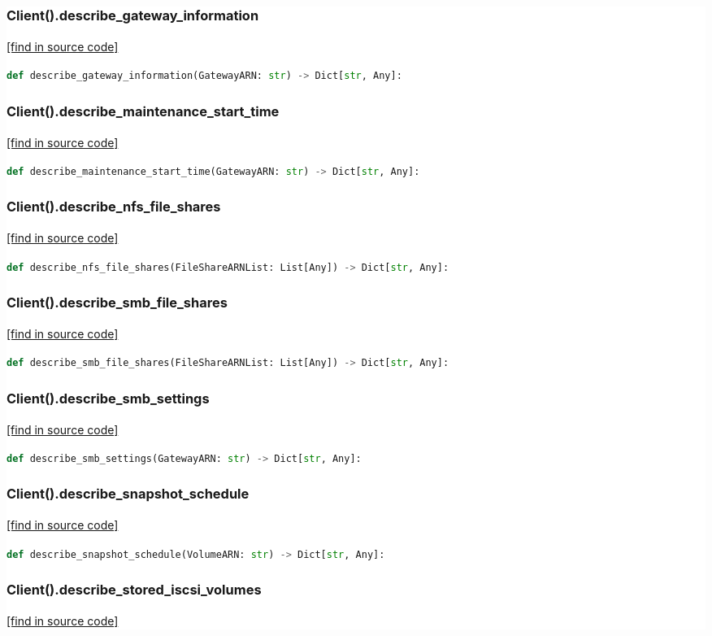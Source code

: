 ### Client().describe_gateway_information

[[find in source code]](https://github.com/vemel/mypy_boto3/blob/master/mypy_boto3_output/mypy_boto3/storagegateway/client.py#L243)

```python
def describe_gateway_information(GatewayARN: str) -> Dict[str, Any]:
```

### Client().describe_maintenance_start_time

[[find in source code]](https://github.com/vemel/mypy_boto3/blob/master/mypy_boto3_output/mypy_boto3/storagegateway/client.py#L247)

```python
def describe_maintenance_start_time(GatewayARN: str) -> Dict[str, Any]:
```

### Client().describe_nfs_file_shares

[[find in source code]](https://github.com/vemel/mypy_boto3/blob/master/mypy_boto3_output/mypy_boto3/storagegateway/client.py#L251)

```python
def describe_nfs_file_shares(FileShareARNList: List[Any]) -> Dict[str, Any]:
```

### Client().describe_smb_file_shares

[[find in source code]](https://github.com/vemel/mypy_boto3/blob/master/mypy_boto3_output/mypy_boto3/storagegateway/client.py#L255)

```python
def describe_smb_file_shares(FileShareARNList: List[Any]) -> Dict[str, Any]:
```

### Client().describe_smb_settings

[[find in source code]](https://github.com/vemel/mypy_boto3/blob/master/mypy_boto3_output/mypy_boto3/storagegateway/client.py#L259)

```python
def describe_smb_settings(GatewayARN: str) -> Dict[str, Any]:
```

### Client().describe_snapshot_schedule

[[find in source code]](https://github.com/vemel/mypy_boto3/blob/master/mypy_boto3_output/mypy_boto3/storagegateway/client.py#L263)

```python
def describe_snapshot_schedule(VolumeARN: str) -> Dict[str, Any]:
```

### Client().describe_stored_iscsi_volumes

[[find in source code]](https://github.com/vemel/mypy_boto3/blob/master/mypy_boto3_output/mypy_boto3/storagegateway/client.py#L267)

